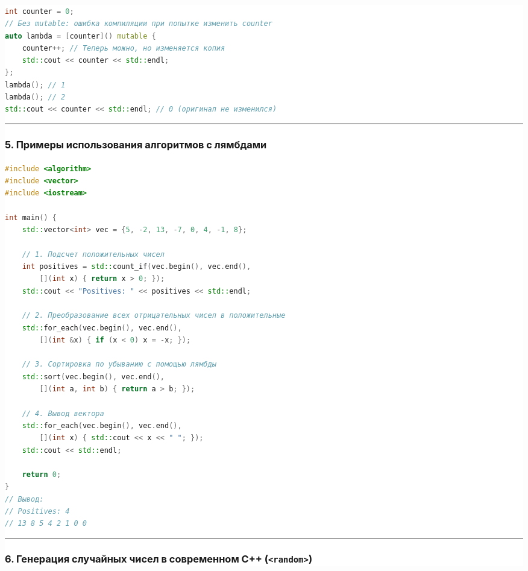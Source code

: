 ```cpp
int counter = 0;
// Без mutable: ошибка компиляции при попытке изменить counter
auto lambda = [counter]() mutable {
    counter++; // Теперь можно, но изменяется копия
    std::cout << counter << std::endl;
};
lambda(); // 1
lambda(); // 2
std::cout << counter << std::endl; // 0 (оригинал не изменился)
```

---

### 5. Примеры использования алгоритмов с лямбдами

```cpp
#include <algorithm>
#include <vector>
#include <iostream>

int main() {
    std::vector<int> vec = {5, -2, 13, -7, 0, 4, -1, 8};

    // 1. Подсчет положительных чисел
    int positives = std::count_if(vec.begin(), vec.end(),
        [](int x) { return x > 0; });
    std::cout << "Positives: " << positives << std::endl;

    // 2. Преобразование всех отрицательных чисел в положительные
    std::for_each(vec.begin(), vec.end(),
        [](int &x) { if (x < 0) x = -x; });

    // 3. Сортировка по убыванию с помощью лямбды
    std::sort(vec.begin(), vec.end(),
        [](int a, int b) { return a > b; });

    // 4. Вывод вектора
    std::for_each(vec.begin(), vec.end(),
        [](int x) { std::cout << x << " "; });
    std::cout << std::endl;

    return 0;
}
// Вывод:
// Positives: 4
// 13 8 5 4 2 1 0 0
```

---

### 6. Генерация случайных чисел в современном C++ (`<random>`)
